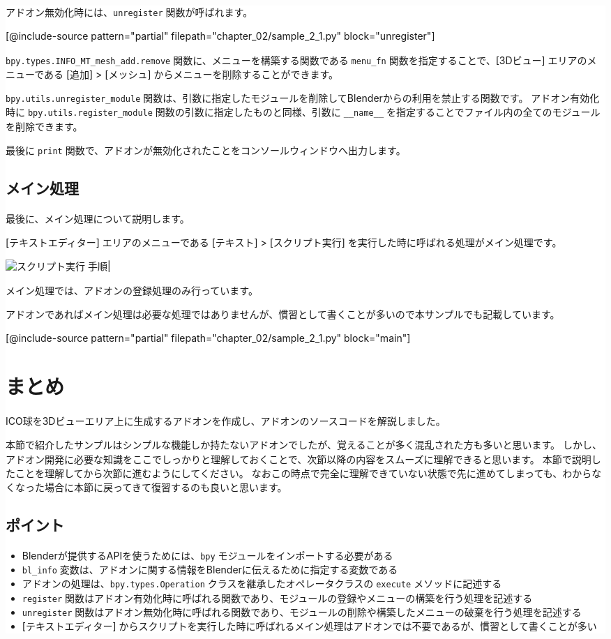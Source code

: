 アドオン無効化時には、`unregister` 関数が呼ばれます。

[@include-source pattern="partial" filepath="chapter_02/sample_2_1.py" block="unregister"]

`bpy.types.INFO_MT_mesh_add.remove` 関数に、メニューを構築する関数である `menu_fn` 関数を指定することで、[3Dビュー] エリアのメニューである [追加] > [メッシュ] からメニューを削除することができます。

`bpy.utils.unregister_module` 関数は、引数に指定したモジュールを削除してBlenderからの利用を禁止する関数です。
アドオン有効化時に `bpy.utils.register_module` 関数の引数に指定したものと同様、引数に `__name__` を指定することでファイル内の全てのモジュールを削除できます。

最後に `print` 関数で、アドオンが無効化されたことをコンソールウィンドウへ出力します。


## メイン処理

最後に、メイン処理について説明します。

[テキストエディター] エリアのメニューである [テキスト] > [スクリプト実行] を実行した時に呼ばれる処理がメイン処理です。

![](../../images/chapter_02/01_Basic_of_Add-on_Development/run_script.png "スクリプト実行 手順")|

メイン処理では、アドオンの登録処理のみ行っています。

アドオンであればメイン処理は必要な処理ではありませんが、慣習として書くことが多いので本サンプルでも記載しています。

[@include-source pattern="partial" filepath="chapter_02/sample_2_1.py" block="main"]


# まとめ

ICO球を3Dビューエリア上に生成するアドオンを作成し、アドオンのソースコードを解説しました。

本節で紹介したサンプルはシンプルな機能しか持たないアドオンでしたが、覚えることが多く混乱された方も多いと思います。
しかし、アドオン開発に必要な知識をここでしっかりと理解しておくことで、次節以降の内容をスムーズに理解できると思います。
本節で説明したことを理解してから次節に進むようにしてください。
なおこの時点で完全に理解できていない状態で先に進めてしまっても、わからなくなった場合に本節に戻ってきて復習するのも良いと思います。


## ポイント

* Blenderが提供するAPIを使うためには、`bpy` モジュールをインポートする必要がある
* `bl_info` 変数は、アドオンに関する情報をBlenderに伝えるために指定する変数である
* アドオンの処理は、`bpy.types.Operation` クラスを継承したオペレータクラスの `execute` メソッドに記述する
* `register` 関数はアドオン有効化時に呼ばれる関数であり、モジュールの登録やメニューの構築を行う処理を記述する
* `unregister` 関数はアドオン無効化時に呼ばれる関数であり、モジュールの削除や構築したメニューの破棄を行う処理を記述する
* [テキストエディター] からスクリプトを実行した時に呼ばれるメイン処理はアドオンでは不要であるが、慣習として書くことが多い
